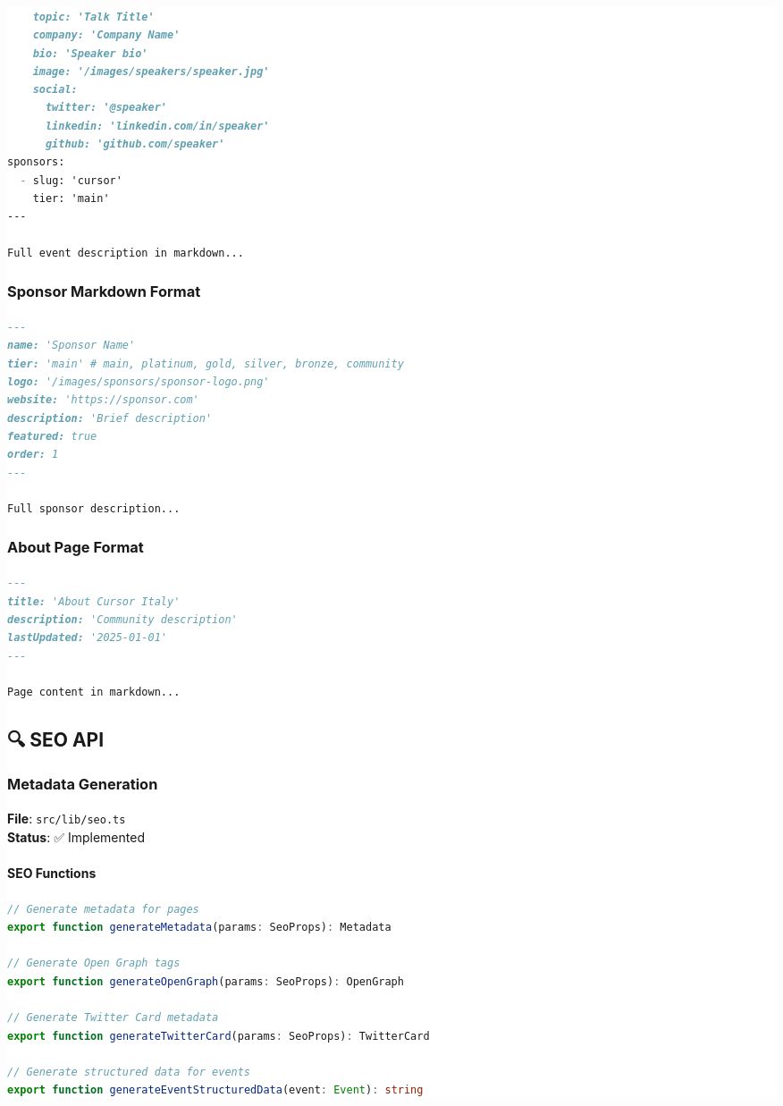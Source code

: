```markdown
    topic: 'Talk Title'
    company: 'Company Name'
    bio: 'Speaker bio'
    image: '/images/speakers/speaker.jpg'
    social:
      twitter: '@speaker'
      linkedin: 'linkedin.com/in/speaker'
      github: 'github.com/speaker'
sponsors:
  - slug: 'cursor'
    tier: 'main'
---

Full event description in markdown...
```

### Sponsor Markdown Format
```markdown
---
name: 'Sponsor Name'
tier: 'main' # main, platinum, gold, silver, bronze, community
logo: '/images/sponsors/sponsor-logo.png'
website: 'https://sponsor.com'
description: 'Brief description'
featured: true
order: 1
---

Full sponsor description...
```

### About Page Format
```markdown
---
title: 'About Cursor Italy'
description: 'Community description'
lastUpdated: '2025-01-01'
---

Page content in markdown...
```

## 🔍 SEO API

### Metadata Generation
**File**: `src/lib/seo.ts`  
**Status**: ✅ Implemented

#### SEO Functions
```typescript
// Generate metadata for pages
export function generateMetadata(params: SeoProps): Metadata

// Generate Open Graph tags
export function generateOpenGraph(params: SeoProps): OpenGraph

// Generate Twitter Card metadata
export function generateTwitterCard(params: SeoProps): TwitterCard

// Generate structured data for events
export function generateEventStructuredData(event: Event): string
```
